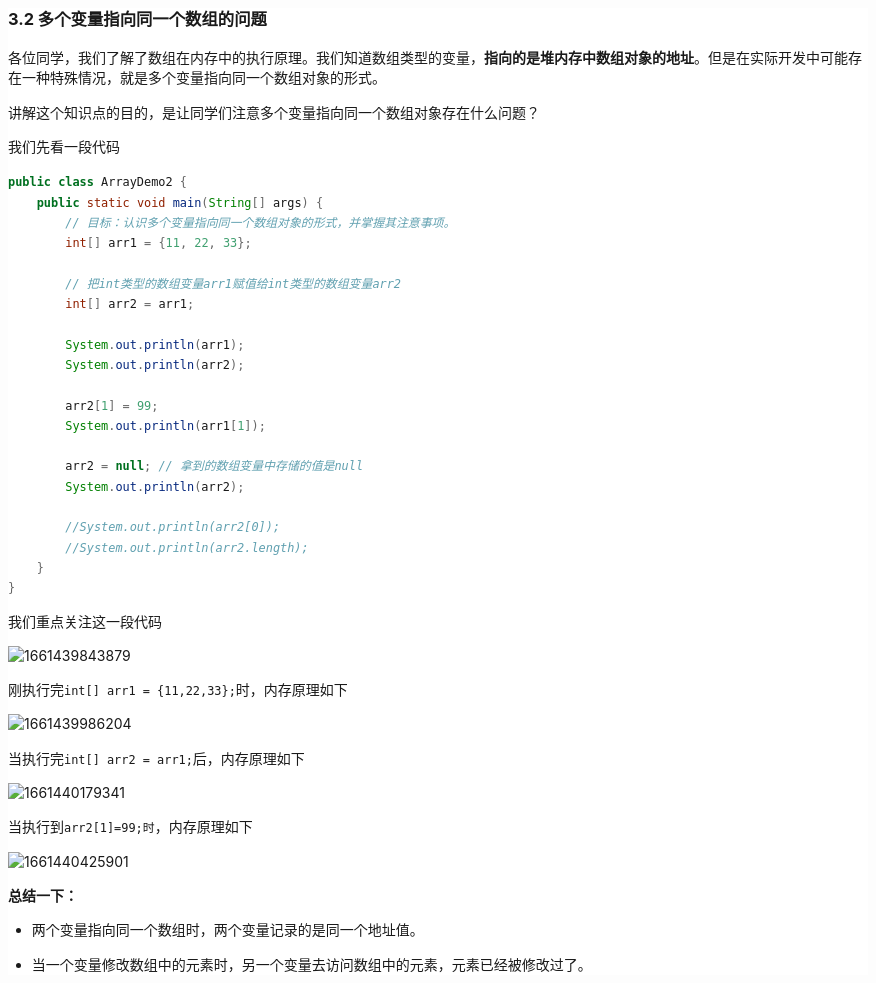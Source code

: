 

### 3.2 多个变量指向同一个数组的问题

各位同学，我们了解了数组在内存中的执行原理。我们知道数组类型的变量，**指向的是堆内存中数组对象的地址**。但是在实际开发中可能存在一种特殊情况，就是多个变量指向同一个数组对象的形式。

讲解这个知识点的目的，是让同学们注意多个变量指向同一个数组对象存在什么问题？

我们先看一段代码

```java
public class ArrayDemo2 {
    public static void main(String[] args) {
        // 目标：认识多个变量指向同一个数组对象的形式，并掌握其注意事项。
        int[] arr1 = {11, 22, 33};

        // 把int类型的数组变量arr1赋值给int类型的数组变量arr2
        int[] arr2 = arr1;

        System.out.println(arr1);
        System.out.println(arr2);

        arr2[1] = 99;
        System.out.println(arr1[1]);

        arr2 = null; // 拿到的数组变量中存储的值是null
        System.out.println(arr2);

        //System.out.println(arr2[0]);
        //System.out.println(arr2.length);
    }
}
```

我们重点关注这一段代码

![1661439843879](https://imgsbo.oss-cn-shanghai.aliyuncs.com/undefined20250617103536287.png)

刚执行完`int[] arr1 = {11,22,33};`时，内存原理如下

![1661439986204](https://imgsbo.oss-cn-shanghai.aliyuncs.com/undefined20250617103536288.png)

当执行完`int[] arr2 = arr1;`后，内存原理如下

![1661440179341](https://imgsbo.oss-cn-shanghai.aliyuncs.com/undefined20250617103536289.png)

当执行到`arr2[1]=99;时`，内存原理如下

![1661440425901](https://imgsbo.oss-cn-shanghai.aliyuncs.com/undefined20250617103536290.png)

**总结一下：**

- 两个变量指向同一个数组时，两个变量记录的是同一个地址值。

- 当一个变量修改数组中的元素时，另一个变量去访问数组中的元素，元素已经被修改过了。
